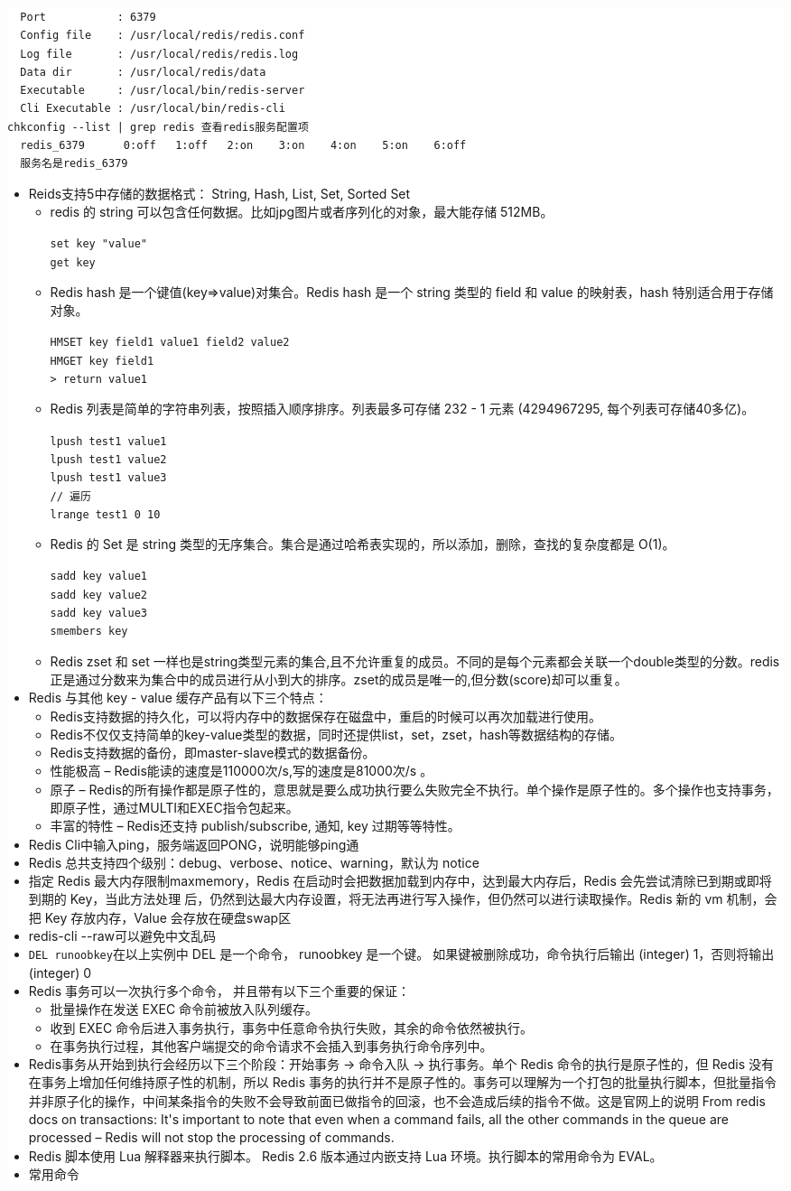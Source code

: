 ```
  Port           : 6379
  Config file    : /usr/local/redis/redis.conf
  Log file       : /usr/local/redis/redis.log
  Data dir       : /usr/local/redis/data
  Executable     : /usr/local/bin/redis-server
  Cli Executable : /usr/local/bin/redis-cli
chkconfig --list | grep redis 查看redis服务配置项
  redis_6379      0:off   1:off   2:on    3:on    4:on    5:on    6:off
  服务名是redis_6379
```
* Reids支持5中存储的数据格式： String, Hash, List, Set, Sorted Set
    *  redis 的 string 可以包含任何数据。比如jpg图片或者序列化的对象，最大能存储 512MB。
        ```
        set key "value"
        get key
        ```
    *  Redis hash 是一个键值(key=>value)对集合。Redis hash 是一个 string 类型的 field 和 value 的映射表，hash 特别适合用于存储对象。
        ```
        HMSET key field1 value1 field2 value2
        HMGET key field1
        > return value1
        ```
    * Redis 列表是简单的字符串列表，按照插入顺序排序。列表最多可存储 232 - 1 元素 (4294967295, 每个列表可存储40多亿)。
        ```
        lpush test1 value1
        lpush test1 value2
        lpush test1 value3
        // 遍历
        lrange test1 0 10
        ```
    * Redis 的 Set 是 string 类型的无序集合。集合是通过哈希表实现的，所以添加，删除，查找的复杂度都是 O(1)。
        ```
        sadd key value1
        sadd key value2
        sadd key value3
        smembers key
        ```
    * Redis zset 和 set 一样也是string类型元素的集合,且不允许重复的成员。不同的是每个元素都会关联一个double类型的分数。redis正是通过分数来为集合中的成员进行从小到大的排序。zset的成员是唯一的,但分数(score)却可以重复。
* Redis 与其他 key - value 缓存产品有以下三个特点：
    * Redis支持数据的持久化，可以将内存中的数据保存在磁盘中，重启的时候可以再次加载进行使用。
    * Redis不仅仅支持简单的key-value类型的数据，同时还提供list，set，zset，hash等数据结构的存储。
    * Redis支持数据的备份，即master-slave模式的数据备份。
    * 性能极高 – Redis能读的速度是110000次/s,写的速度是81000次/s 。
    * 原子 – Redis的所有操作都是原子性的，意思就是要么成功执行要么失败完全不执行。单个操作是原子性的。多个操作也支持事务，即原子性，通过MULTI和EXEC指令包起来。
    * 丰富的特性 – Redis还支持 publish/subscribe, 通知, key 过期等等特性。
* Redis Cli中输入ping，服务端返回PONG，说明能够ping通
* Redis 总共支持四个级别：debug、verbose、notice、warning，默认为 notice
* 指定 Redis 最大内存限制maxmemory，Redis 在启动时会把数据加载到内存中，达到最大内存后，Redis 会先尝试清除已到期或即将到期的 Key，当此方法处理 后，仍然到达最大内存设置，将无法再进行写入操作，但仍然可以进行读取操作。Redis 新的 vm 机制，会把 Key 存放内存，Value 会存放在硬盘swap区
* redis-cli --raw可以避免中文乱码
* `DEL runoobkey`在以上实例中 DEL 是一个命令， runoobkey 是一个键。 如果键被删除成功，命令执行后输出 (integer) 1，否则将输出 (integer) 0
* Redis 事务可以一次执行多个命令， 并且带有以下三个重要的保证：
    * 批量操作在发送 EXEC 命令前被放入队列缓存。
    * 收到 EXEC 命令后进入事务执行，事务中任意命令执行失败，其余的命令依然被执行。
    * 在事务执行过程，其他客户端提交的命令请求不会插入到事务执行命令序列中。
* Redis事务从开始到执行会经历以下三个阶段：开始事务 -> 命令入队 -> 执行事务。单个 Redis 命令的执行是原子性的，但 Redis 没有在事务上增加任何维持原子性的机制，所以 Redis 事务的执行并不是原子性的。事务可以理解为一个打包的批量执行脚本，但批量指令并非原子化的操作，中间某条指令的失败不会导致前面已做指令的回滚，也不会造成后续的指令不做。这是官网上的说明 From redis docs on transactions: It's important to note that even when a command fails, all the other commands in the queue are processed – Redis will not stop the processing of commands.
* Redis 脚本使用 Lua 解释器来执行脚本。 Redis 2.6 版本通过内嵌支持 Lua 环境。执行脚本的常用命令为 EVAL。
* 常用命令
    ```